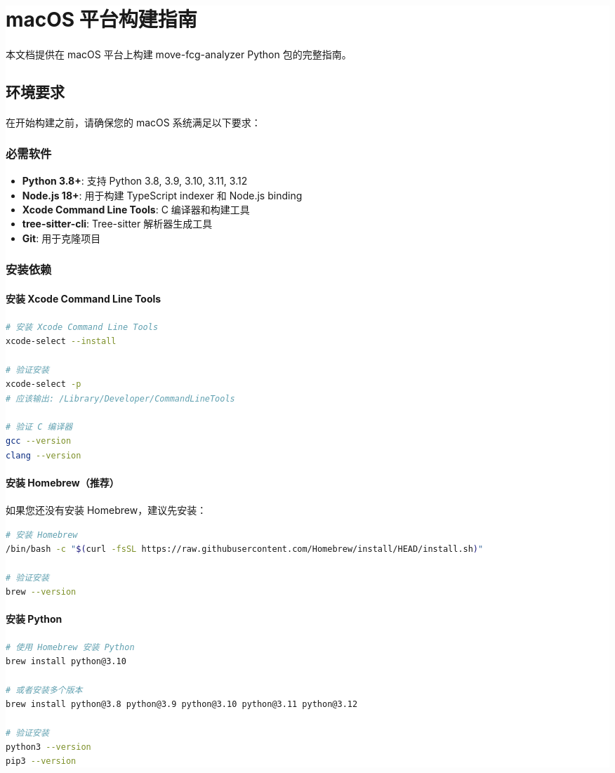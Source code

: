 # macOS 平台构建指南

本文档提供在 macOS 平台上构建 move-fcg-analyzer Python 包的完整指南。

## 环境要求

在开始构建之前，请确保您的 macOS 系统满足以下要求：

### 必需软件

- **Python 3.8+**: 支持 Python 3.8, 3.9, 3.10, 3.11, 3.12
- **Node.js 18+**: 用于构建 TypeScript indexer 和 Node.js binding
- **Xcode Command Line Tools**: C 编译器和构建工具
- **tree-sitter-cli**: Tree-sitter 解析器生成工具
- **Git**: 用于克隆项目

### 安装依赖

#### 安装 Xcode Command Line Tools

```bash
# 安装 Xcode Command Line Tools
xcode-select --install

# 验证安装
xcode-select -p
# 应该输出: /Library/Developer/CommandLineTools

# 验证 C 编译器
gcc --version
clang --version
```

#### 安装 Homebrew（推荐）

如果您还没有安装 Homebrew，建议先安装：

```bash
# 安装 Homebrew
/bin/bash -c "$(curl -fsSL https://raw.githubusercontent.com/Homebrew/install/HEAD/install.sh)"

# 验证安装
brew --version
```

#### 安装 Python

```bash
# 使用 Homebrew 安装 Python
brew install python@3.10

# 或者安装多个版本
brew install python@3.8 python@3.9 python@3.10 python@3.11 python@3.12

# 验证安装
python3 --version
pip3 --version
```
